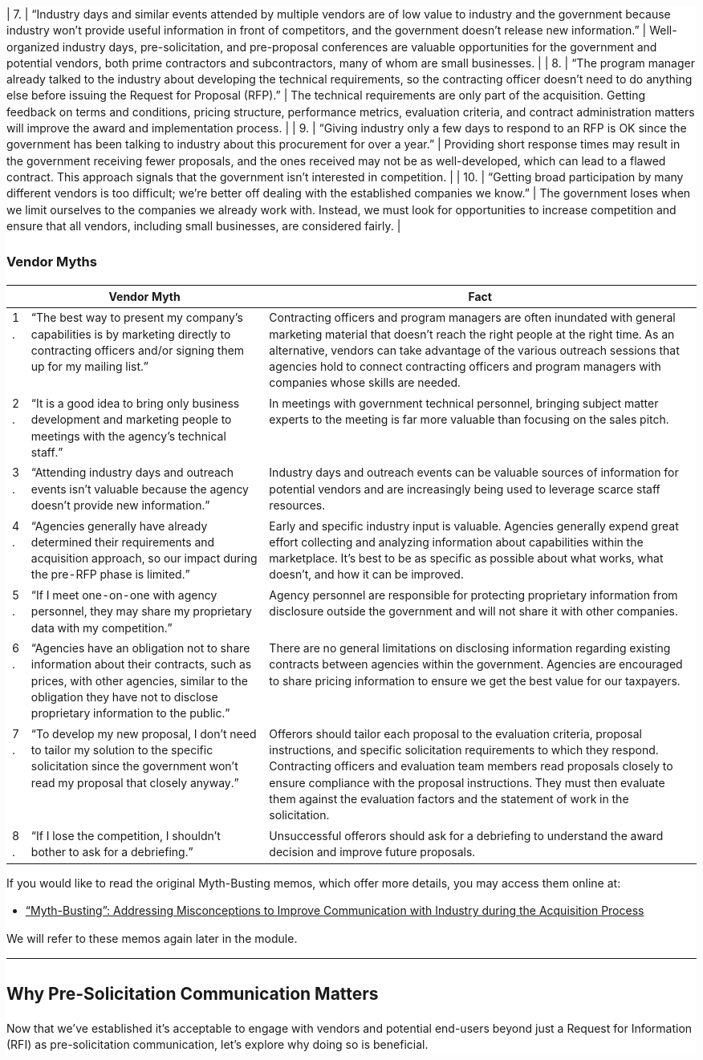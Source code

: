 | 7\. | “Industry days and similar events attended by multiple vendors are of low value to industry and the government because industry won’t provide useful information in front of competitors, and the government doesn’t release new information.” | Well-organized industry days, pre-solicitation, and pre-proposal conferences are valuable opportunities for the government and potential vendors, both prime contractors and subcontractors, many of whom are small businesses. |
| 8\. | “The program manager already talked to the industry about developing the technical requirements, so the contracting officer doesn’t need to do anything else before issuing the Request for Proposal (RFP).” | The technical requirements are only part of the acquisition. Getting feedback on terms and conditions, pricing structure, performance metrics, evaluation criteria, and contract administration matters will improve the award and implementation process. |
| 9\. | “Giving industry only a few days to respond to an RFP is OK since the government has been talking to industry about this procurement for over a year.” | Providing short response times may result in the government receiving fewer proposals, and the ones received may not be as well-developed, which can lead to a flawed contract. This approach signals that the government isn’t interested in competition. |
| 10\. | “Getting broad participation by many different vendors is too difficult; we’re better off dealing with the established companies we know.” | The government loses when we limit ourselves to the companies we already work with. Instead, we must look for opportunities to increase competition and ensure that all vendors, including small businesses, are considered fairly. |


### Vendor Myths

|  | Vendor Myth | Fact |
| :---- | ----- | ----- |
| 1\. | “The best way to present my company’s capabilities is by marketing directly to contracting officers and/or signing them up for my mailing list.” | Contracting officers and program managers are often inundated with general marketing material that doesn’t reach the right people at the right time. As an alternative, vendors can take advantage of the various outreach sessions that agencies hold to connect contracting officers and program managers with companies whose skills are needed. |
| 2\. | “It is a good idea to bring only business development and marketing people to meetings with the agency’s technical staff.” | In meetings with government technical personnel, bringing subject matter experts to the meeting is far more valuable than focusing on the sales pitch. |
| 3\. | “Attending industry days and outreach events isn’t valuable because the agency doesn’t provide new information.” | Industry days and outreach events can be valuable sources of information for potential vendors and are increasingly being used to leverage scarce staff resources. |
| 4\. | “Agencies generally have already determined their requirements and acquisition approach, so our impact during the pre-RFP phase is limited.” | Early and specific industry input is valuable. Agencies generally expend great effort collecting and analyzing information about capabilities within the marketplace. It’s best to be as specific as possible about what works, what doesn’t, and how it can be improved. |
| 5\. | “If I meet one-on-one with agency personnel, they may share my proprietary data with my competition.” | Agency personnel are responsible for protecting proprietary information from disclosure outside the government and will not share it with other companies. |
| 6\. | “Agencies have an obligation not to share information about their contracts, such as prices, with other agencies, similar to the obligation they have not to disclose proprietary information to the public.” | There are no general limitations on disclosing information regarding existing contracts between agencies within the government. Agencies are encouraged to share pricing information to ensure we get the best value for our taxpayers. |
| 7\. | “To develop my new proposal, I don’t need to tailor my solution to the specific solicitation since the government won’t read my proposal that closely anyway.” | Offerors should tailor each proposal to the evaluation criteria, proposal instructions, and specific solicitation requirements to which they respond. Contracting officers and evaluation team members read proposals closely to ensure compliance with the proposal instructions. They must then evaluate them against the evaluation factors and the statement of work in the solicitation. |
| 8\. | “If I lose the competition, I shouldn’t bother to ask for a debriefing.” | Unsuccessful offerors should ask for a debriefing to understand the award decision and improve future proposals. |

If you would like to read the original Myth-Busting memos, which offer more details, you may access them online at: 

* [“Myth-Busting”: Addressing Misconceptions to Improve Communication with Industry during the Acquisition Process](https://obamawhitehouse.archives.gov/sites/default/files/omb/procurement/memo/Myth-Busting.pdf)

We will refer to these memos again later in the module. 



---

## Why Pre-Solicitation Communication Matters 

Now that we’ve established it’s acceptable to engage with vendors and potential end-users beyond just a Request for Information (RFI) as pre-solicitation communication, let’s explore why doing so is beneficial.  
